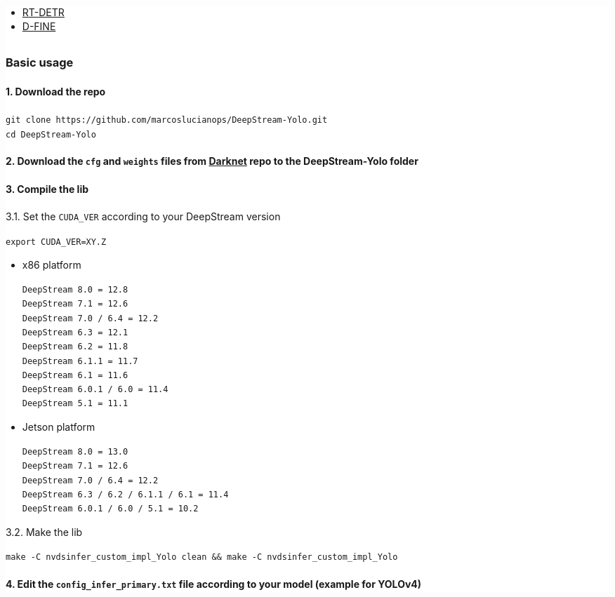 * [RT-DETR](https://github.com/lyuwenyu/RT-DETR)
* [D-FINE](https://github.com/Peterande/D-FINE)

##

### Basic usage

#### 1. Download the repo

```
git clone https://github.com/marcoslucianops/DeepStream-Yolo.git
cd DeepStream-Yolo
```

#### 2. Download the `cfg` and `weights` files from [Darknet](https://github.com/AlexeyAB/darknet) repo to the DeepStream-Yolo folder

#### 3. Compile the lib

3.1. Set the `CUDA_VER` according to your DeepStream version

```
export CUDA_VER=XY.Z
```

* x86 platform

  ```
  DeepStream 8.0 = 12.8
  DeepStream 7.1 = 12.6
  DeepStream 7.0 / 6.4 = 12.2
  DeepStream 6.3 = 12.1
  DeepStream 6.2 = 11.8
  DeepStream 6.1.1 = 11.7
  DeepStream 6.1 = 11.6
  DeepStream 6.0.1 / 6.0 = 11.4
  DeepStream 5.1 = 11.1
  ```

* Jetson platform

  ```
  DeepStream 8.0 = 13.0
  DeepStream 7.1 = 12.6
  DeepStream 7.0 / 6.4 = 12.2
  DeepStream 6.3 / 6.2 / 6.1.1 / 6.1 = 11.4
  DeepStream 6.0.1 / 6.0 / 5.1 = 10.2
  ```

3.2. Make the lib

```
make -C nvdsinfer_custom_impl_Yolo clean && make -C nvdsinfer_custom_impl_Yolo
```

#### 4. Edit the `config_infer_primary.txt` file according to your model (example for YOLOv4)
